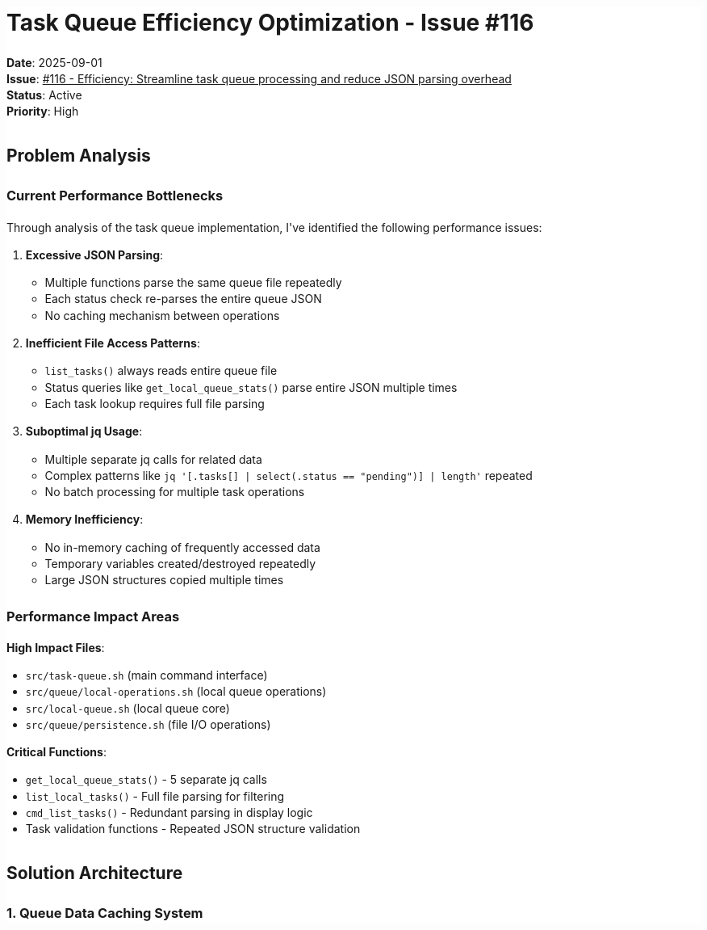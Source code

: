 # Task Queue Efficiency Optimization - Issue #116

**Date**: 2025-09-01  
**Issue**: [#116 - Efficiency: Streamline task queue processing and reduce JSON parsing overhead](https://github.com/trytofly94/Claude-Auto-Resume-System/issues/116)  
**Status**: Active  
**Priority**: High  

## Problem Analysis

### Current Performance Bottlenecks

Through analysis of the task queue implementation, I've identified the following performance issues:

1. **Excessive JSON Parsing**: 
   - Multiple functions parse the same queue file repeatedly
   - Each status check re-parses the entire queue JSON
   - No caching mechanism between operations

2. **Inefficient File Access Patterns**:
   - `list_tasks()` always reads entire queue file
   - Status queries like `get_local_queue_stats()` parse entire JSON multiple times
   - Each task lookup requires full file parsing

3. **Suboptimal jq Usage**:
   - Multiple separate jq calls for related data
   - Complex patterns like `jq '[.tasks[] | select(.status == "pending")] | length'` repeated
   - No batch processing for multiple task operations

4. **Memory Inefficiency**:
   - No in-memory caching of frequently accessed data
   - Temporary variables created/destroyed repeatedly
   - Large JSON structures copied multiple times

### Performance Impact Areas

**High Impact Files**:
- `src/task-queue.sh` (main command interface)
- `src/queue/local-operations.sh` (local queue operations)  
- `src/local-queue.sh` (local queue core)
- `src/queue/persistence.sh` (file I/O operations)

**Critical Functions**:
- `get_local_queue_stats()` - 5 separate jq calls
- `list_local_tasks()` - Full file parsing for filtering
- `cmd_list_tasks()` - Redundant parsing in display logic
- Task validation functions - Repeated JSON structure validation

## Solution Architecture

### 1. Queue Data Caching System
